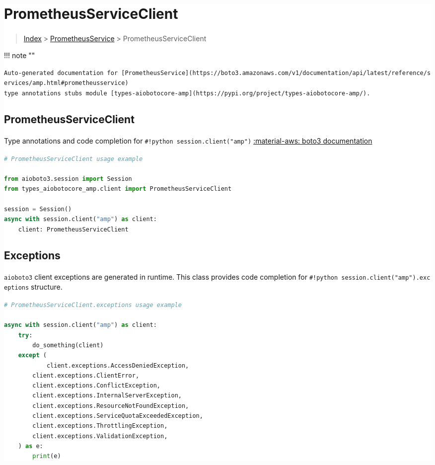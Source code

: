 # PrometheusServiceClient

> [Index](../README.md) > [PrometheusService](./README.md) > PrometheusServiceClient

!!! note ""

    Auto-generated documentation for [PrometheusService](https://boto3.amazonaws.com/v1/documentation/api/latest/reference/services/amp.html#prometheusservice)
    type annotations stubs module [types-aiobotocore-amp](https://pypi.org/project/types-aiobotocore-amp/).

## PrometheusServiceClient

Type annotations and code completion for `#!python session.client("amp")`
[:material-aws: boto3 documentation](https://boto3.amazonaws.com/v1/documentation/api/latest/reference/services/amp.html#PrometheusService.Client)

```python
# PrometheusServiceClient usage example

from aioboto3.session import Session
from types_aiobotocore_amp.client import PrometheusServiceClient

session = Session()
async with session.client("amp") as client:
    client: PrometheusServiceClient
```

## Exceptions


`aioboto3` client exceptions are generated in runtime.
This class provides code completion for `#!python session.client("amp").exceptions` structure.

```python
# PrometheusServiceClient.exceptions usage example

async with session.client("amp") as client:
    try:
        do_something(client)
    except (
            client.exceptions.AccessDeniedException,
        client.exceptions.ClientError,
        client.exceptions.ConflictException,
        client.exceptions.InternalServerException,
        client.exceptions.ResourceNotFoundException,
        client.exceptions.ServiceQuotaExceededException,
        client.exceptions.ThrottlingException,
        client.exceptions.ValidationException,
    ) as e:
        print(e)
```
